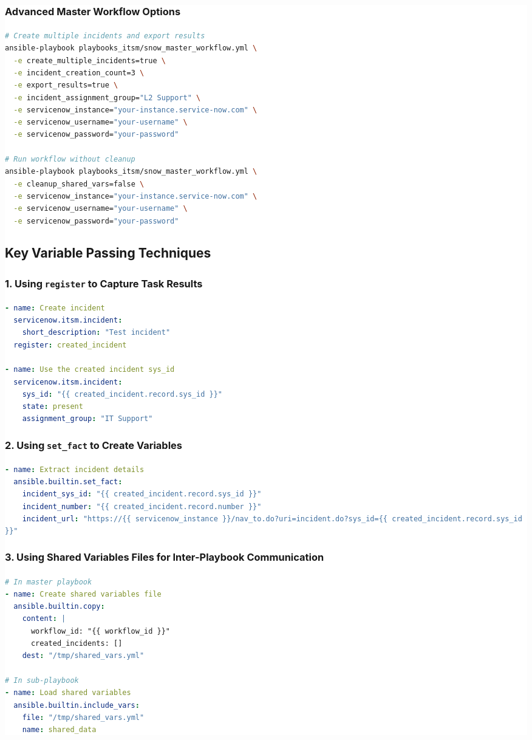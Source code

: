 ### Advanced Master Workflow Options
```bash
# Create multiple incidents and export results
ansible-playbook playbooks_itsm/snow_master_workflow.yml \
  -e create_multiple_incidents=true \
  -e incident_creation_count=3 \
  -e export_results=true \
  -e incident_assignment_group="L2 Support" \
  -e servicenow_instance="your-instance.service-now.com" \
  -e servicenow_username="your-username" \
  -e servicenow_password="your-password"

# Run workflow without cleanup
ansible-playbook playbooks_itsm/snow_master_workflow.yml \
  -e cleanup_shared_vars=false \
  -e servicenow_instance="your-instance.service-now.com" \
  -e servicenow_username="your-username" \
  -e servicenow_password="your-password"
```

## Key Variable Passing Techniques

### 1. Using `register` to Capture Task Results
```yaml
- name: Create incident
  servicenow.itsm.incident:
    short_description: "Test incident"
  register: created_incident

- name: Use the created incident sys_id
  servicenow.itsm.incident:
    sys_id: "{{ created_incident.record.sys_id }}"
    state: present
    assignment_group: "IT Support"
```

### 2. Using `set_fact` to Create Variables
```yaml
- name: Extract incident details
  ansible.builtin.set_fact:
    incident_sys_id: "{{ created_incident.record.sys_id }}"
    incident_number: "{{ created_incident.record.number }}"
    incident_url: "https://{{ servicenow_instance }}/nav_to.do?uri=incident.do?sys_id={{ created_incident.record.sys_id }}"
```

### 3. Using Shared Variables Files for Inter-Playbook Communication
```yaml
# In master playbook
- name: Create shared variables file
  ansible.builtin.copy:
    content: |
      workflow_id: "{{ workflow_id }}"
      created_incidents: []
    dest: "/tmp/shared_vars.yml"

# In sub-playbook
- name: Load shared variables
  ansible.builtin.include_vars:
    file: "/tmp/shared_vars.yml"
    name: shared_data

```